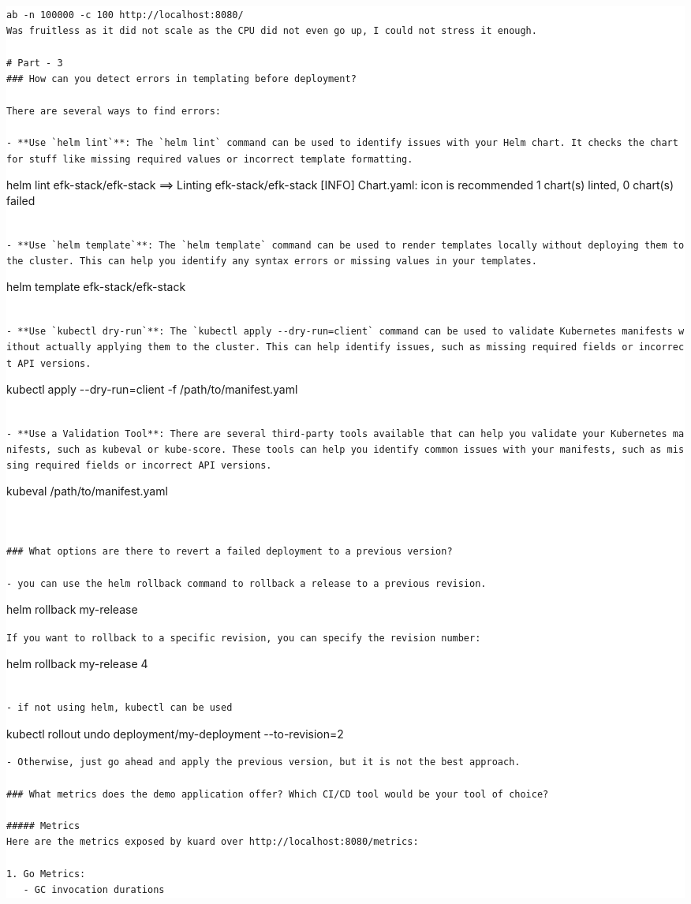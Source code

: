 ```
ab -n 100000 -c 100 http://localhost:8080/
Was fruitless as it did not scale as the CPU did not even go up, I could not stress it enough. 

# Part - 3
### How can you detect errors in templating before deployment?

There are several ways to find errors:

- **Use `helm lint`**: The `helm lint` command can be used to identify issues with your Helm chart. It checks the chart for stuff like missing required values or incorrect template formatting.
 ```
 helm lint efk-stack/efk-stack
 ==> Linting efk-stack/efk-stack
 [INFO] Chart.yaml: icon is recommended
 1 chart(s) linted, 0 chart(s) failed
 ```

- **Use `helm template`**: The `helm template` command can be used to render templates locally without deploying them to the cluster. This can help you identify any syntax errors or missing values in your templates.

 ```
 helm template efk-stack/efk-stack
 ```

- **Use `kubectl dry-run`**: The `kubectl apply --dry-run=client` command can be used to validate Kubernetes manifests without actually applying them to the cluster. This can help identify issues, such as missing required fields or incorrect API versions.

 ```
 kubectl apply --dry-run=client -f /path/to/manifest.yaml
 ```

- **Use a Validation Tool**: There are several third-party tools available that can help you validate your Kubernetes manifests, such as kubeval or kube-score. These tools can help you identify common issues with your manifests, such as missing required fields or incorrect API versions.

 ```
 kubeval /path/to/manifest.yaml
 ```


### What options are there to revert a failed deployment to a previous version?

- you can use the helm rollback command to rollback a release to a previous revision.
 ```
 helm rollback my-release
 ```
 If you want to rollback to a specific revision, you can specify the revision number:
 ```
 helm rollback my-release 4
 ```

- if not using helm, kubectl can be used
 ```
 kubectl rollout undo deployment/my-deployment --to-revision=2
 ```
- Otherwise, just go ahead and apply the previous version, but it is not the best approach.

### What metrics does the demo application offer? Which CI/CD tool would be your tool of choice?

##### Metrics
Here are the metrics exposed by kuard over http://localhost:8080/metrics:

1. Go Metrics:
    - GC invocation durations
 ```
